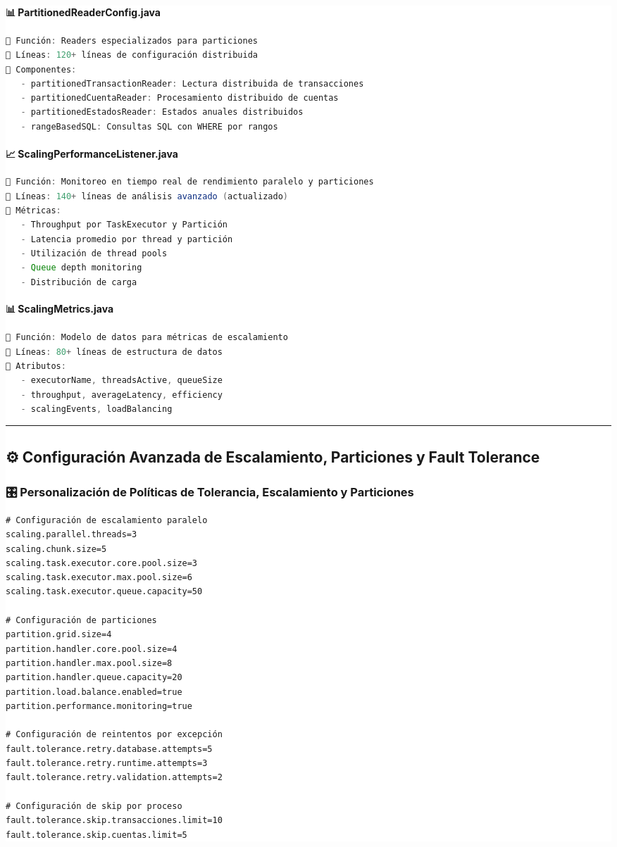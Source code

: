 #### 📊 PartitionedReaderConfig.java
```java
🎯 Función: Readers especializados para particiones
📝 Líneas: 120+ líneas de configuración distribuida
🔧 Componentes:
   - partitionedTransactionReader: Lectura distribuida de transacciones
   - partitionedCuentaReader: Procesamiento distribuido de cuentas
   - partitionedEstadosReader: Estados anuales distribuidos
   - rangeBasedSQL: Consultas SQL con WHERE por rangos
```

#### 📈 ScalingPerformanceListener.java
```java
🎯 Función: Monitoreo en tiempo real de rendimiento paralelo y particiones
📝 Líneas: 140+ líneas de análisis avanzado (actualizado)
🔧 Métricas:
   - Throughput por TaskExecutor y Partición
   - Latencia promedio por thread y partición
   - Utilización de thread pools
   - Queue depth monitoring
   - Distribución de carga
```

#### 📊 ScalingMetrics.java  
```java
🎯 Función: Modelo de datos para métricas de escalamiento
📝 Líneas: 80+ líneas de estructura de datos
🔧 Atributos:
   - executorName, threadsActive, queueSize
   - throughput, averageLatency, efficiency
   - scalingEvents, loadBalancing
```

---

## ⚙️ Configuración Avanzada de Escalamiento, Particiones y Fault Tolerance

### 🎛️ Personalización de Políticas de Tolerancia, Escalamiento y Particiones
```properties
# Configuración de escalamiento paralelo
scaling.parallel.threads=3
scaling.chunk.size=5
scaling.task.executor.core.pool.size=3
scaling.task.executor.max.pool.size=6
scaling.task.executor.queue.capacity=50

# Configuración de particiones
partition.grid.size=4
partition.handler.core.pool.size=4
partition.handler.max.pool.size=8
partition.handler.queue.capacity=20
partition.load.balance.enabled=true
partition.performance.monitoring=true

# Configuración de reintentos por excepción
fault.tolerance.retry.database.attempts=5
fault.tolerance.retry.runtime.attempts=3  
fault.tolerance.retry.validation.attempts=2

# Configuración de skip por proceso
fault.tolerance.skip.transacciones.limit=10
fault.tolerance.skip.cuentas.limit=5
```